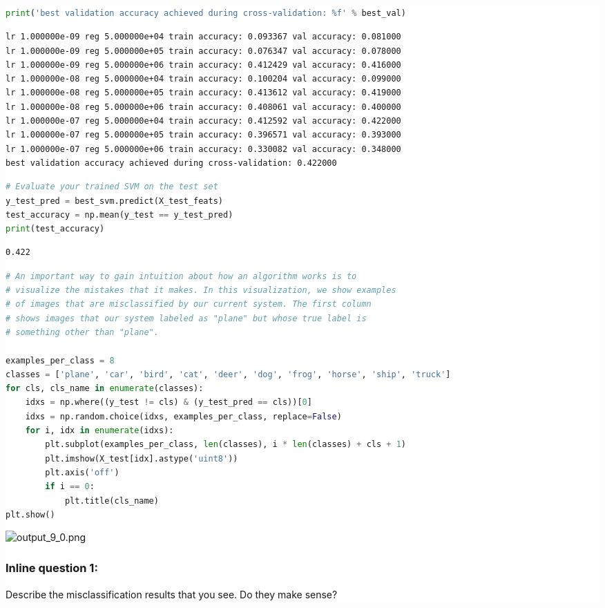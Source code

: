 ```python
print('best validation accuracy achieved during cross-validation: %f' % best_val)
```

    lr 1.000000e-09 reg 5.000000e+04 train accuracy: 0.093367 val accuracy: 0.081000
    lr 1.000000e-09 reg 5.000000e+05 train accuracy: 0.076347 val accuracy: 0.078000
    lr 1.000000e-09 reg 5.000000e+06 train accuracy: 0.412429 val accuracy: 0.416000
    lr 1.000000e-08 reg 5.000000e+04 train accuracy: 0.100204 val accuracy: 0.099000
    lr 1.000000e-08 reg 5.000000e+05 train accuracy: 0.413612 val accuracy: 0.419000
    lr 1.000000e-08 reg 5.000000e+06 train accuracy: 0.408061 val accuracy: 0.400000
    lr 1.000000e-07 reg 5.000000e+04 train accuracy: 0.412592 val accuracy: 0.422000
    lr 1.000000e-07 reg 5.000000e+05 train accuracy: 0.396571 val accuracy: 0.393000
    lr 1.000000e-07 reg 5.000000e+06 train accuracy: 0.330082 val accuracy: 0.348000
    best validation accuracy achieved during cross-validation: 0.422000



```python
# Evaluate your trained SVM on the test set
y_test_pred = best_svm.predict(X_test_feats)
test_accuracy = np.mean(y_test == y_test_pred)
print(test_accuracy)
```

    0.422



```python
# An important way to gain intuition about how an algorithm works is to
# visualize the mistakes that it makes. In this visualization, we show examples
# of images that are misclassified by our current system. The first column
# shows images that our system labeled as "plane" but whose true label is
# something other than "plane".

examples_per_class = 8
classes = ['plane', 'car', 'bird', 'cat', 'deer', 'dog', 'frog', 'horse', 'ship', 'truck']
for cls, cls_name in enumerate(classes):
    idxs = np.where((y_test != cls) & (y_test_pred == cls))[0]
    idxs = np.random.choice(idxs, examples_per_class, replace=False)
    for i, idx in enumerate(idxs):
        plt.subplot(examples_per_class, len(classes), i * len(classes) + cls + 1)
        plt.imshow(X_test[idx].astype('uint8'))
        plt.axis('off')
        if i == 0:
            plt.title(cls_name)
plt.show()
```


![output_9_0.png](https://i.loli.net/2020/03/04/HcRkdrL6o5pijl3.png)


### Inline question 1:
Describe the misclassification results that you see. Do they make sense?


